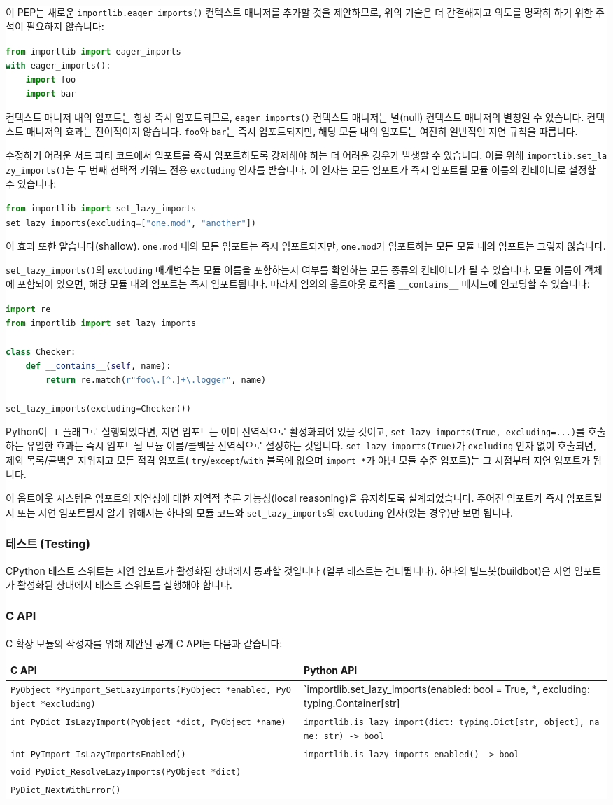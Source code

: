 
이 PEP는 새로운 `importlib.eager_imports()` 컨텍스트 매니저를 추가할 것을 제안하므로, 위의 기술은 더 간결해지고 의도를 명확히 하기 위한 주석이 필요하지 않습니다:

```python
from importlib import eager_imports
with eager_imports():
    import foo
    import bar
```


컨텍스트 매니저 내의 임포트는 항상 즉시 임포트되므로, `eager_imports()` 컨텍스트 매니저는 널(null) 컨텍스트 매니저의 별칭일 수 있습니다. 컨텍스트 매니저의 효과는 전이적이지 않습니다. `foo`와 `bar`는 즉시 임포트되지만, 해당 모듈 내의 임포트는 여전히 일반적인 지연 규칙을 따릅니다.

수정하기 어려운 서드 파티 코드에서 임포트를 즉시 임포트하도록 강제해야 하는 더 어려운 경우가 발생할 수 있습니다. 이를 위해 `importlib.set_lazy_imports()`는 두 번째 선택적 키워드 전용 `excluding` 인자를 받습니다. 이 인자는 모든 임포트가 즉시 임포트될 모듈 이름의 컨테이너로 설정할 수 있습니다:

```python
from importlib import set_lazy_imports
set_lazy_imports(excluding=["one.mod", "another"])
```


이 효과 또한 얕습니다(shallow). `one.mod` 내의 모든 임포트는 즉시 임포트되지만, `one.mod`가 임포트하는 모든 모듈 내의 임포트는 그렇지 않습니다.

`set_lazy_imports()`의 `excluding` 매개변수는 모듈 이름을 포함하는지 여부를 확인하는 모든 종류의 컨테이너가 될 수 있습니다. 모듈 이름이 객체에 포함되어 있으면, 해당 모듈 내의 임포트는 즉시 임포트됩니다. 따라서 임의의 옵트아웃 로직을 `__contains__` 메서드에 인코딩할 수 있습니다:

```python
import re
from importlib import set_lazy_imports

class Checker:
    def __contains__(self, name):
        return re.match(r"foo\.[^.]+\.logger", name)

set_lazy_imports(excluding=Checker())
```


Python이 `-L` 플래그로 실행되었다면, 지연 임포트는 이미 전역적으로 활성화되어 있을 것이고, `set_lazy_imports(True, excluding=...)`를 호출하는 유일한 효과는 즉시 임포트될 모듈 이름/콜백을 전역적으로 설정하는 것입니다. `set_lazy_imports(True)`가 `excluding` 인자 없이 호출되면, 제외 목록/콜백은 지워지고 모든 적격 임포트( `try`/`except`/`with` 블록에 없으며 `import *`가 아닌 모듈 수준 임포트)는 그 시점부터 지연 임포트가 됩니다.

이 옵트아웃 시스템은 임포트의 지연성에 대한 지역적 추론 가능성(local reasoning)을 유지하도록 설계되었습니다. 주어진 임포트가 즉시 임포트될지 또는 지연 임포트될지 알기 위해서는 하나의 모듈 코드와 `set_lazy_imports`의 `excluding` 인자(있는 경우)만 보면 됩니다.

### 테스트 (Testing)

CPython 테스트 스위트는 지연 임포트가 활성화된 상태에서 통과할 것입니다 (일부 테스트는 건너뜁니다). 하나의 빌드봇(buildbot)은 지연 임포트가 활성화된 상태에서 테스트 스위트를 실행해야 합니다.

### C API

C 확장 모듈의 작성자를 위해 제안된 공개 C API는 다음과 같습니다:

| C API                                      | Python API                                                              |
| :----------------------------------------- | :---------------------------------------------------------------------- |
| `PyObject *PyImport_SetLazyImports(PyObject *enabled, PyObject *excluding)` | `importlib.set_lazy_imports(enabled: bool = True, *, excluding: typing.Container[str] | None = None)` |
| `int PyDict_IsLazyImport(PyObject *dict, PyObject *name)`                 | `importlib.is_lazy_import(dict: typing.Dict[str, object], name: str) -> bool` |
| `int PyImport_IsLazyImportsEnabled()`                                     | `importlib.is_lazy_imports_enabled() -> bool`                           |
| `void PyDict_ResolveLazyImports(PyObject *dict)`                           |                                                                         |
| `PyDict_NextWithError()`                                                  |                                                                         |
